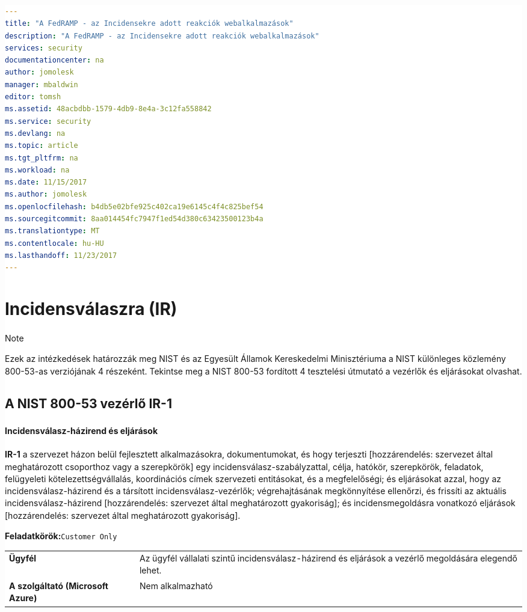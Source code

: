 ```yaml
---
title: "A FedRAMP - az Incidensekre adott reakciók webalkalmazások"
description: "A FedRAMP - az Incidensekre adott reakciók webalkalmazások"
services: security
documentationcenter: na
author: jomolesk
manager: mbaldwin
editor: tomsh
ms.assetid: 48acbdbb-1579-4db9-8e4a-3c12fa558842
ms.service: security
ms.devlang: na
ms.topic: article
ms.tgt_pltfrm: na
ms.workload: na
ms.date: 11/15/2017
ms.author: jomolesk
ms.openlocfilehash: b4db5e02bfe925c402ca19e6145c4f4c825bef54
ms.sourcegitcommit: 8aa014454fc7947f1ed54d380c63423500123b4a
ms.translationtype: MT
ms.contentlocale: hu-HU
ms.lasthandoff: 11/23/2017
---
```

# <a name="incident-response-ir"></a>Incidensválaszra (IR)

> [!NOTE]
> Ezek az intézkedések határozzák meg NIST és az Egyesült Államok Kereskedelmi Minisztériuma a NIST különleges közlemény 800-53-as verziójának 4 részeként. Tekintse meg a NIST 800-53 fordított 4 tesztelési útmutató a vezérlők és eljárásokat olvashat.

## <a name="nist-800-53-control-ir-1"></a>A NIST 800-53 vezérlő IR-1

#### <a name="incident-response-policy-and-procedures"></a>Incidensválasz-házirend és eljárások

**IR-1** a szervezet házon belül fejlesztett alkalmazásokra, dokumentumokat, és hogy terjeszti [hozzárendelés: szervezet által meghatározott csoporthoz vagy a szerepkörök] egy incidensválasz-szabályzattal, célja, hatókör, szerepkörök, feladatok, felügyeleti kötelezettségvállalás, koordinációs címek szervezeti entitásokat, és a megfelelőségi; és eljárásokat azzal, hogy az incidensválasz-házirend és a társított incidensválasz-vezérlők; végrehajtásának megkönnyítése ellenőrzi, és frissíti az aktuális incidensválasz-házirend [hozzárendelés: szervezet által meghatározott gyakoriság]; és incidensmegoldásra vonatkozó eljárások [hozzárendelés: szervezet által meghatározott gyakoriság].

**Feladatkörök:**`Customer Only`

|||
|---|---|
| **Ügyfél** | Az ügyfél vállalati szintű incidensválasz-házirend és eljárások a vezérlő megoldására elegendő lehet. |
| **A szolgáltató (Microsoft Azure)** | Nem alkalmazható |
